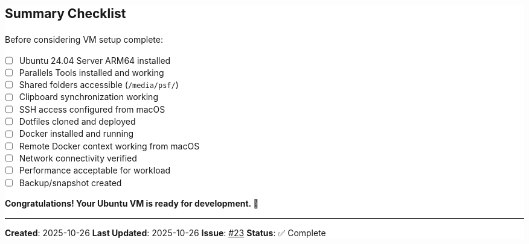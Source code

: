 ## Summary Checklist

Before considering VM setup complete:

- [ ] Ubuntu 24.04 Server ARM64 installed
- [ ] Parallels Tools installed and working
- [ ] Shared folders accessible (`/media/psf/`)
- [ ] Clipboard synchronization working
- [ ] SSH access configured from macOS
- [ ] Dotfiles cloned and deployed
- [ ] Docker installed and running
- [ ] Remote Docker context working from macOS
- [ ] Network connectivity verified
- [ ] Performance acceptable for workload
- [ ] Backup/snapshot created

**Congratulations! Your Ubuntu VM is ready for development. 🎉**

---

**Created**: 2025-10-26
**Last Updated**: 2025-10-26
**Issue**: [#23](https://github.com/matteocervelli/dotfiles/issues/23)
**Status**: ✅ Complete
